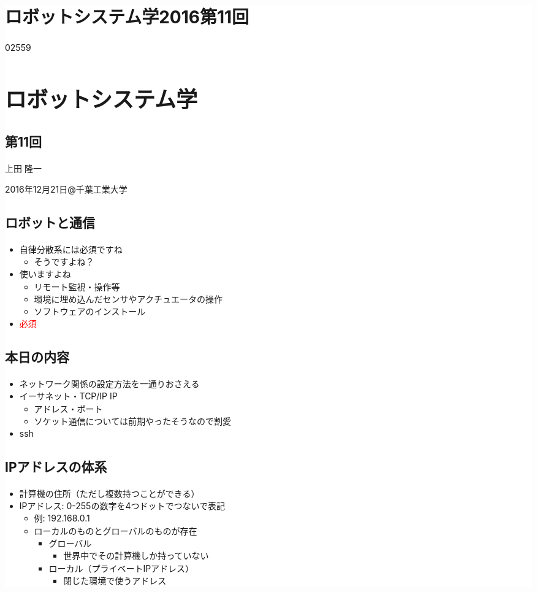# ロボットシステム学2016第11回
02559 <h2></h2>
<h1 style="font-size: 250%;">ロボットシステム学</h1>
<h2>第11回</h2>
上田 隆一

2016年12月21日\@千葉工業大学


<h2>ロボットと通信</h2>
<ul>
 	<li>自律分散系には必須ですね
<ul>
 	<li>そうですよね？</li>
</ul>
</li>
 	<li>使いますよね
<ul>
 	<li>リモート監視・操作等</li>
 	<li>環境に埋め込んだセンサやアクチュエータの操作</li>
 	<li>ソフトウェアのインストール</li>
</ul>
</li>
 	<li><span style="color: #ff0000;">必須 </span></li>
</ul>

<h2>本日の内容</h2>
<ul>
 	<li>ネットワーク関係の設定方法を一通りおさえる</li>
 	<li>イーサネット・TCP/IP IP
<ul>
 	<li>アドレス・ポート</li>
 	<li>ソケット通信については前期やったそうなので割愛</li>
</ul>
</li>
 	<li>ssh</li>
</ul>

<h2>IPアドレスの体系</h2>
<ul>
 	<li>計算機の住所（ただし複数持つことができる）</li>
 	<li>IPアドレス: 0-255の数字を4つドットでつないで表記
<ul>
 	<li>例: 192.168.0.1</li>
 	<li>ローカルのものとグローバルのものが存在
<ul>
 	<li>グローバル
<ul>
 	<li>世界中でその計算機しか持っていない</li>
</ul>
</li>
 	<li>ローカル（プライベートIPアドレス）
<ul>
 	<li>閉じた環境で使うアドレス</li>
</ul>
</li>
</ul>
</li>
</ul>
</li>
</ul>
